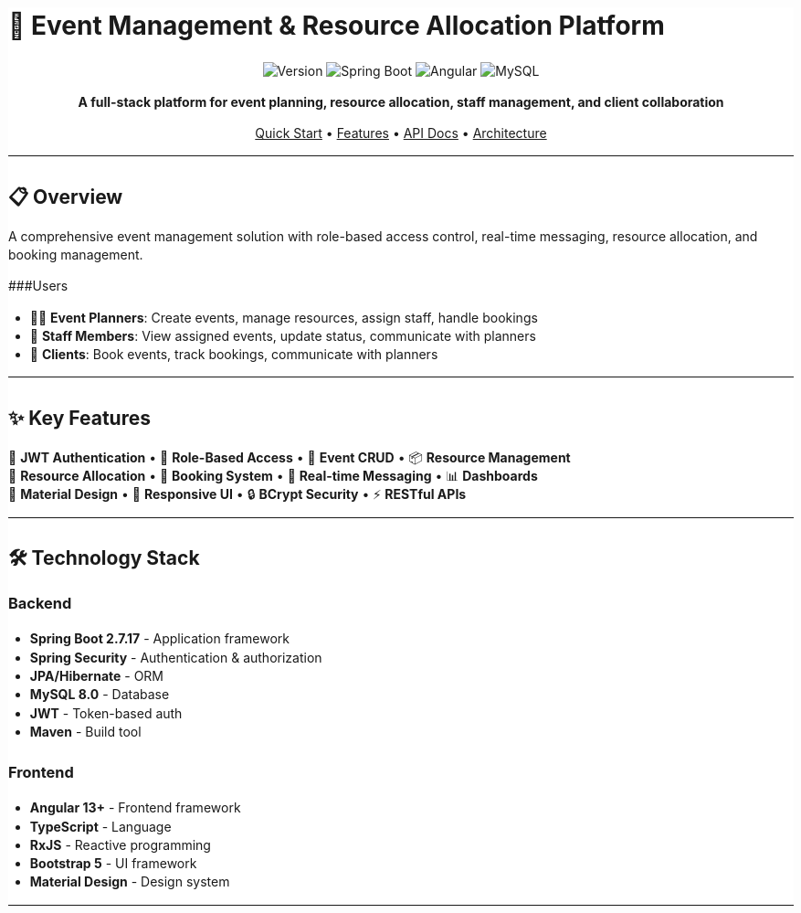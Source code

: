 # 🎉 Event Management & Resource Allocation Platform

<div align="center">

![Version](https://img.shields.io/badge/version-1.0.0-blue.svg)
![Spring Boot](https://img.shields.io/badge/Spring%20Boot-2.7.17-green.svg)
![Angular](https://img.shields.io/badge/Angular-13+-red.svg)
![MySQL](https://img.shields.io/badge/MySQL-8.0-orange.svg)

**A full-stack platform for event planning, resource allocation, staff management, and client collaboration**

[Quick Start](#-quick-start) • [Features](#-features) • [API Docs](#-api-quick-reference) • [Architecture](#️-architecture)

</div>

---

## 📋 Overview

A comprehensive event management solution with role-based access control, real-time messaging, resource allocation, and booking management.

###Users
- 👨‍💼 **Event Planners**: Create events, manage resources, assign staff, handle bookings
- 👷 **Staff Members**: View assigned events, update status, communicate with planners
- 👥 **Clients**: Book events, track bookings, communicate with planners

---

## ✨ Key Features

🔐 **JWT Authentication** • 👤 **Role-Based Access** • 📅 **Event CRUD** • 📦 **Resource Management**  
🎯 **Resource Allocation** • 📝 **Booking System** • 💬 **Real-time Messaging** • 📊 **Dashboards**  
🎨 **Material Design** • 📱 **Responsive UI** • 🔒 **BCrypt Security** • ⚡ **RESTful APIs**

---

## 🛠️ Technology Stack

### Backend
- **Spring Boot 2.7.17** - Application framework
- **Spring Security** - Authentication & authorization
- **JPA/Hibernate** - ORM
- **MySQL 8.0** - Database
- **JWT** - Token-based auth
- **Maven** - Build tool

### Frontend
- **Angular 13+** - Frontend framework
- **TypeScript** - Language
- **RxJS** - Reactive programming
- **Bootstrap 5** - UI framework
- **Material Design** - Design system

---
